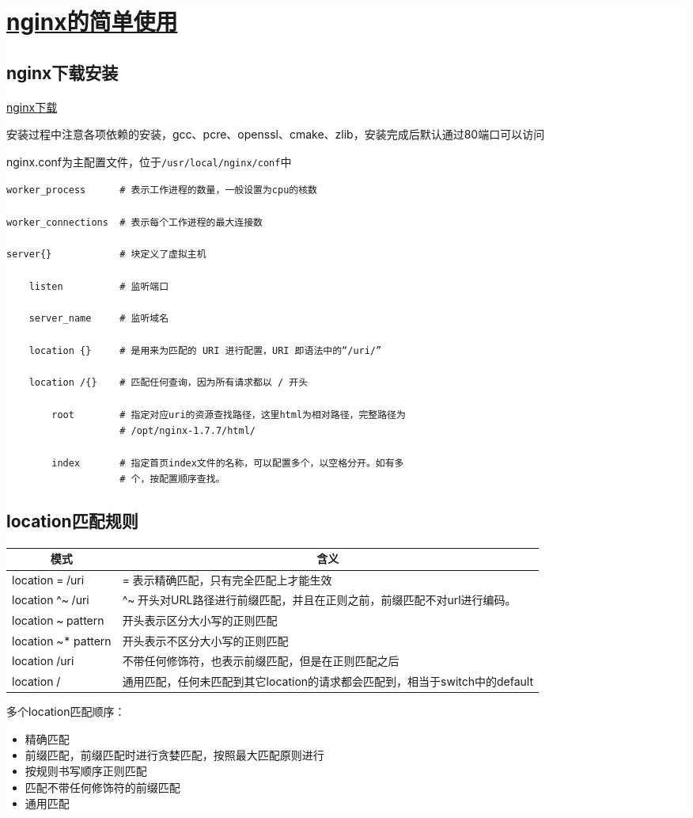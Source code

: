 # [nginx的简单使用](https://moonbingbing.gitbooks.io/openresty-best-practices/content/ngx/nginx_brief.html)

## nginx下载安装

[nginx下载](http://nginx.org/en/download.html)

安装过程中注意各项依赖的安装，gcc、pcre、openssl、cmake、zlib，安装完成后默认通过80端口可以访问

nginx.conf为主配置文件，位于`/usr/local/nginx/conf`中

```
worker_process      # 表示工作进程的数量，一般设置为cpu的核数

worker_connections  # 表示每个工作进程的最大连接数

server{}            # 块定义了虚拟主机

    listen          # 监听端口

    server_name     # 监听域名

    location {}     # 是用来为匹配的 URI 进行配置，URI 即语法中的“/uri/”

    location /{}    # 匹配任何查询，因为所有请求都以 / 开头

        root        # 指定对应uri的资源查找路径，这里html为相对路径，完整路径为
                    # /opt/nginx-1.7.7/html/

        index       # 指定首页index文件的名称，可以配置多个，以空格分开。如有多
                    # 个，按配置顺序查找。

```

## location匹配规则

模式 | 含义
--- | ---
location = /uri | = 表示精确匹配，只有完全匹配上才能生效
location ^~ /uri | ^~ 开头对URL路径进行前缀匹配，并且在正则之前，前缀匹配不对url进行编码。
location ~ pattern | 开头表示区分大小写的正则匹配
location ~* pattern | 开头表示不区分大小写的正则匹配
location /uri | 不带任何修饰符，也表示前缀匹配，但是在正则匹配之后
location / | 通用匹配，任何未匹配到其它location的请求都会匹配到，相当于switch中的default

多个location匹配顺序：

* 精确匹配
* 前缀匹配，前缀匹配时进行贪婪匹配，按照最大匹配原则进行
* 按规则书写顺序正则匹配
* 匹配不带任何修饰符的前缀匹配
* 通用匹配
